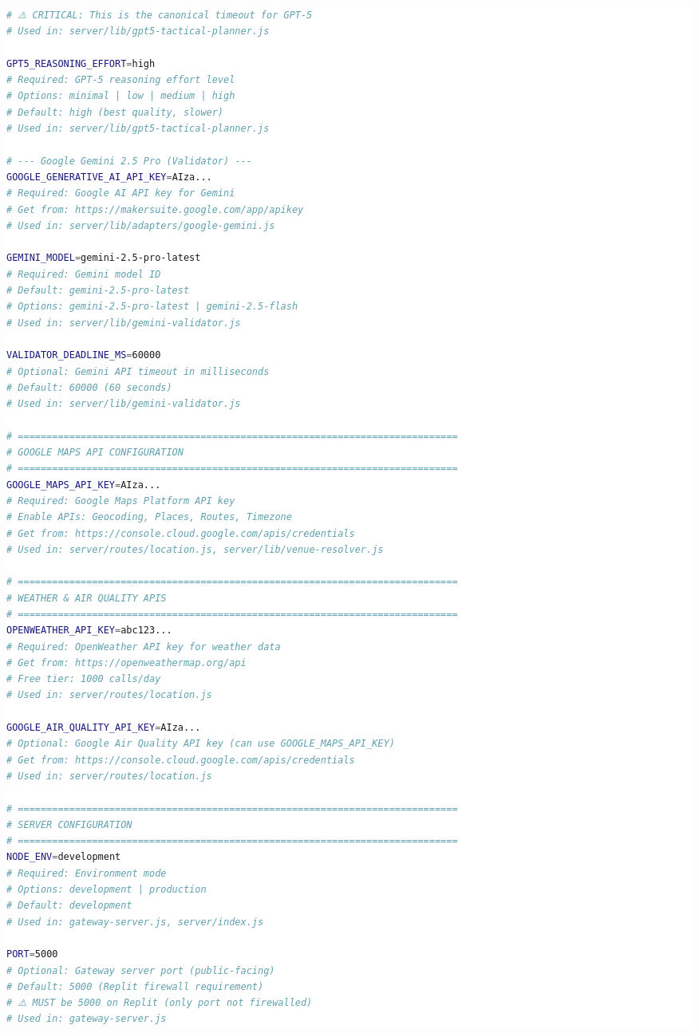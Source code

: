 ```bash
# ⚠️ CRITICAL: This is the canonical timeout for GPT-5
# Used in: server/lib/gpt5-tactical-planner.js

GPT5_REASONING_EFFORT=high
# Required: GPT-5 reasoning effort level
# Options: minimal | low | medium | high
# Default: high (best quality, slower)
# Used in: server/lib/gpt5-tactical-planner.js

# --- Google Gemini 2.5 Pro (Validator) ---
GOOGLE_GENERATIVE_AI_API_KEY=AIza...
# Required: Google AI API key for Gemini
# Get from: https://makersuite.google.com/app/apikey
# Used in: server/lib/adapters/google-gemini.js

GEMINI_MODEL=gemini-2.5-pro-latest
# Required: Gemini model ID
# Default: gemini-2.5-pro-latest
# Options: gemini-2.5-pro-latest | gemini-2.5-flash
# Used in: server/lib/gemini-validator.js

VALIDATOR_DEADLINE_MS=60000
# Optional: Gemini API timeout in milliseconds
# Default: 60000 (60 seconds)
# Used in: server/lib/gemini-validator.js

# =============================================================================
# GOOGLE MAPS API CONFIGURATION
# =============================================================================
GOOGLE_MAPS_API_KEY=AIza...
# Required: Google Maps Platform API key
# Enable APIs: Geocoding, Places, Routes, Timezone
# Get from: https://console.cloud.google.com/apis/credentials
# Used in: server/routes/location.js, server/lib/venue-resolver.js

# =============================================================================
# WEATHER & AIR QUALITY APIS
# =============================================================================
OPENWEATHER_API_KEY=abc123...
# Required: OpenWeather API key for weather data
# Get from: https://openweathermap.org/api
# Free tier: 1000 calls/day
# Used in: server/routes/location.js

GOOGLE_AIR_QUALITY_API_KEY=AIza...
# Optional: Google Air Quality API key (can use GOOGLE_MAPS_API_KEY)
# Get from: https://console.cloud.google.com/apis/credentials
# Used in: server/routes/location.js

# =============================================================================
# SERVER CONFIGURATION
# =============================================================================
NODE_ENV=development
# Required: Environment mode
# Options: development | production
# Default: development
# Used in: gateway-server.js, server/index.js

PORT=5000
# Optional: Gateway server port (public-facing)
# Default: 5000 (Replit firewall requirement)
# ⚠️ MUST be 5000 on Replit (only port not firewalled)
# Used in: gateway-server.js
```